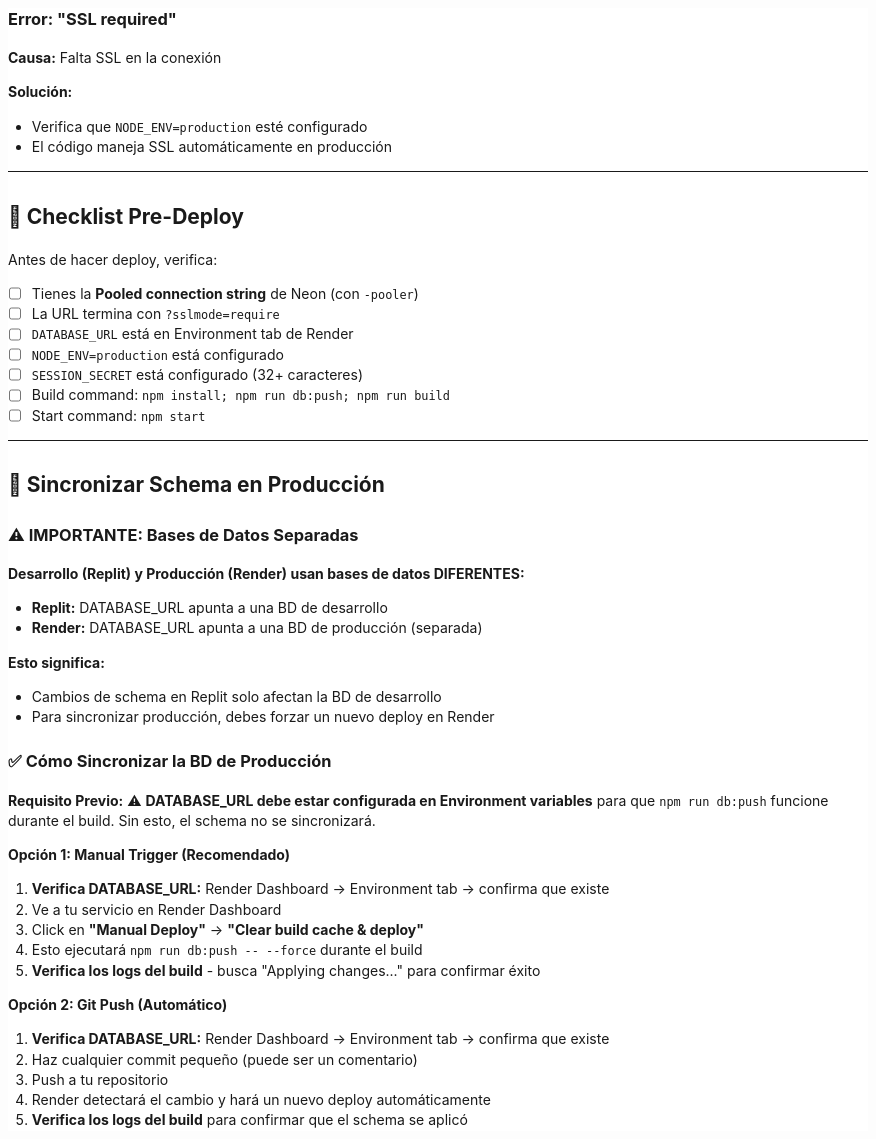 
### Error: "SSL required"

**Causa:** Falta SSL en la conexión

**Solución:**
- Verifica que `NODE_ENV=production` esté configurado
- El código maneja SSL automáticamente en producción

---

## 📝 Checklist Pre-Deploy

Antes de hacer deploy, verifica:

- [ ] Tienes la **Pooled connection string** de Neon (con `-pooler`)
- [ ] La URL termina con `?sslmode=require`
- [ ] `DATABASE_URL` está en Environment tab de Render
- [ ] `NODE_ENV=production` está configurado
- [ ] `SESSION_SECRET` está configurado (32+ caracteres)
- [ ] Build command: `npm install; npm run db:push; npm run build`
- [ ] Start command: `npm start`

---

## 🔄 Sincronizar Schema en Producción

### ⚠️ IMPORTANTE: Bases de Datos Separadas

**Desarrollo (Replit) y Producción (Render) usan bases de datos DIFERENTES:**

- **Replit:** DATABASE_URL apunta a una BD de desarrollo
- **Render:** DATABASE_URL apunta a una BD de producción (separada)

**Esto significa:**
- Cambios de schema en Replit solo afectan la BD de desarrollo
- Para sincronizar producción, debes forzar un nuevo deploy en Render

### ✅ Cómo Sincronizar la BD de Producción

**Requisito Previo:**
⚠️ **DATABASE_URL debe estar configurada en Environment variables** para que `npm run db:push` funcione durante el build. Sin esto, el schema no se sincronizará.

**Opción 1: Manual Trigger (Recomendado)**

1. **Verifica DATABASE_URL:** Render Dashboard → Environment tab → confirma que existe
2. Ve a tu servicio en Render Dashboard
3. Click en **"Manual Deploy"** → **"Clear build cache & deploy"**
4. Esto ejecutará `npm run db:push -- --force` durante el build
5. **Verifica los logs del build** - busca "Applying changes..." para confirmar éxito

**Opción 2: Git Push (Automático)**

1. **Verifica DATABASE_URL:** Render Dashboard → Environment tab → confirma que existe
2. Haz cualquier commit pequeño (puede ser un comentario)
3. Push a tu repositorio
4. Render detectará el cambio y hará un nuevo deploy automáticamente
5. **Verifica los logs del build** para confirmar que el schema se aplicó
